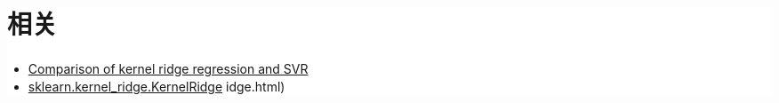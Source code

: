 

# 相关

- [Comparison of kernel ridge regression and SVR](http://scikit-learn.org/stable/auto_examples/plot_kernel_ridge_regression.html#sphx-glr-auto-examples-plot-kernel-ridge-regression-py)
- [sklearn.kernel_ridge.KernelRidge](http://scikit-learn.org/stable/modules/generated/sklearn.kernel_ridge.KernelRidge.html)
idge.html)
